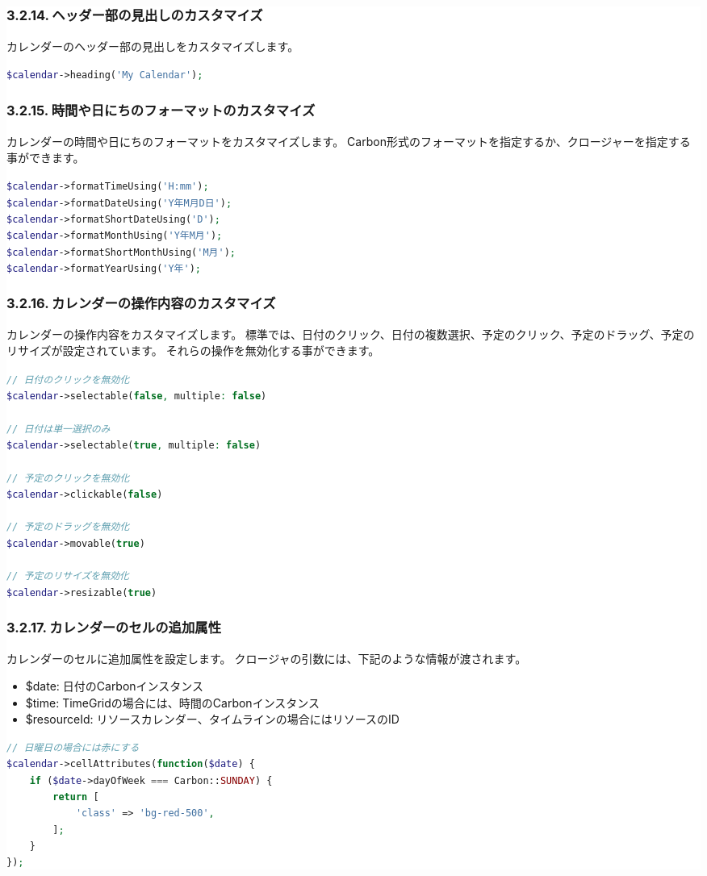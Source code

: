 ### 3.2.14. ヘッダー部の見出しのカスタマイズ

カレンダーのヘッダー部の見出しをカスタマイズします。

```php
$calendar->heading('My Calendar');
```

### 3.2.15. 時間や日にちのフォーマットのカスタマイズ

カレンダーの時間や日にちのフォーマットをカスタマイズします。
Carbon形式のフォーマットを指定するか、クロージャーを指定する事ができます。

```php
$calendar->formatTimeUsing('H:mm');
$calendar->formatDateUsing('Y年M月D日');
$calendar->formatShortDateUsing('D');
$calendar->formatMonthUsing('Y年M月');
$calendar->formatShortMonthUsing('M月');
$calendar->formatYearUsing('Y年');
```

### 3.2.16. カレンダーの操作内容のカスタマイズ

カレンダーの操作内容をカスタマイズします。
標準では、日付のクリック、日付の複数選択、予定のクリック、予定のドラッグ、予定のリサイズが設定されています。
それらの操作を無効化する事ができます。

```php
// 日付のクリックを無効化
$calendar->selectable(false, multiple: false)

// 日付は単一選択のみ
$calendar->selectable(true, multiple: false)

// 予定のクリックを無効化
$calendar->clickable(false)

// 予定のドラッグを無効化
$calendar->movable(true)

// 予定のリサイズを無効化
$calendar->resizable(true)
```

### 3.2.17. カレンダーのセルの追加属性

カレンダーのセルに追加属性を設定します。
クロージャの引数には、下記のような情報が渡されます。
- $date: 日付のCarbonインスタンス
- $time: TimeGridの場合には、時間のCarbonインスタンス
- $resourceId: リソースカレンダー、タイムラインの場合にはリソースのID

```php
// 日曜日の場合には赤にする
$calendar->cellAttributes(function($date) {
    if ($date->dayOfWeek === Carbon::SUNDAY) {
        return [
            'class' => 'bg-red-500',
        ];
    }
});
```
